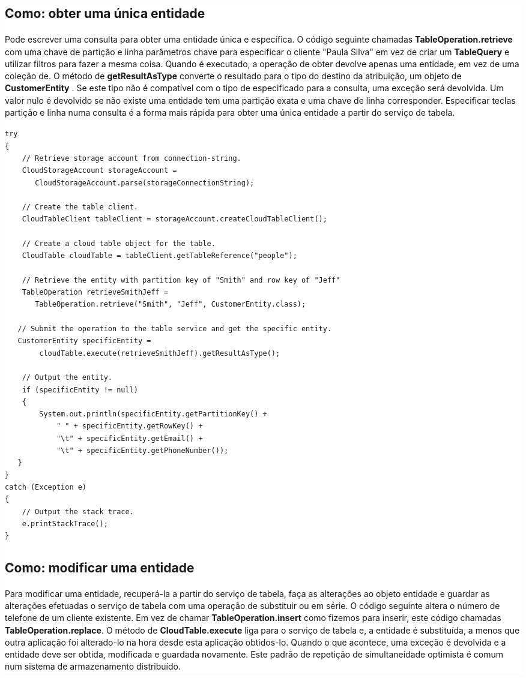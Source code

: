 ## <a name="how-to-retrieve-a-single-entity"></a>Como: obter uma única entidade

Pode escrever uma consulta para obter uma entidade única e específica. O código seguinte chamadas **TableOperation.retrieve** com uma chave de partição e linha parâmetros chave para especificar o cliente "Paula Silva" em vez de criar um **TableQuery** e utilizar filtros para fazer a mesma coisa. Quando é executado, a operação de obter devolve apenas uma entidade, em vez de uma coleção de. O método de **getResultAsType** converte o resultado para o tipo do destino da atribuição, um objeto de **CustomerEntity** . Se este tipo não é compatível com o tipo de especificado para a consulta, uma exceção será devolvida. Um valor nulo é devolvido se não existe uma entidade tem uma partição exata e uma chave de linha corresponder. Especificar teclas partição e linha numa consulta é a forma mais rápida para obter uma única entidade a partir do serviço de tabela.

    try
    {
        // Retrieve storage account from connection-string.
        CloudStorageAccount storageAccount =
           CloudStorageAccount.parse(storageConnectionString);

        // Create the table client.
        CloudTableClient tableClient = storageAccount.createCloudTableClient();

        // Create a cloud table object for the table.
        CloudTable cloudTable = tableClient.getTableReference("people");

        // Retrieve the entity with partition key of "Smith" and row key of "Jeff"
        TableOperation retrieveSmithJeff =
           TableOperation.retrieve("Smith", "Jeff", CustomerEntity.class);

       // Submit the operation to the table service and get the specific entity.
       CustomerEntity specificEntity =
            cloudTable.execute(retrieveSmithJeff).getResultAsType();

        // Output the entity.
        if (specificEntity != null)
        {
            System.out.println(specificEntity.getPartitionKey() +
                " " + specificEntity.getRowKey() +
                "\t" + specificEntity.getEmail() +
                "\t" + specificEntity.getPhoneNumber());
       }
    }
    catch (Exception e)
    {
        // Output the stack trace.
        e.printStackTrace();
    }

## <a name="how-to-modify-an-entity"></a>Como: modificar uma entidade

Para modificar uma entidade, recuperá-la a partir do serviço de tabela, faça as alterações ao objeto entidade e guardar as alterações efetuadas o serviço de tabela com uma operação de substituir ou em série. O código seguinte altera o número de telefone de um cliente existente. Em vez de chamar **TableOperation.insert** como fizemos para inserir, este código chamadas **TableOperation.replace**. O método de **CloudTable.execute** liga para o serviço de tabela e, a entidade é substituída, a menos que outra aplicação foi alterado-lo na hora desde esta aplicação obtidos-lo. Quando o que acontece, uma exceção é devolvida e a entidade deve ser obtida, modificada e guardada novamente. Este padrão de repetição de simultaneidade optimista é comum num sistema de armazenamento distribuído.
